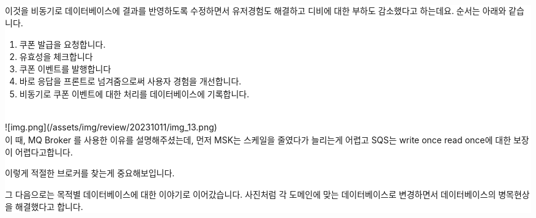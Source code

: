 이것을 비동기로 데이터베이스에 결과를 반영하도록 수정하면서 유저경험도 해결하고 디비에 대한 부하도 감소했다고 하는데요. 순서는 아래와 같습니다.
1. 쿠폰 발급을 요청합니다.
2. 유효성을 체크합니다
3. 쿠폰 이벤트를 발행합니다
4. 바로 응답을 프론트로 넘겨줌으로써 사용자 경험을 개선합니다.
5. 비동기로 쿠폰 이벤트에 대한 처리를 데이터베이스에 기록합니다.
<br/>
![img.png](/assets/img/review/20231011/img_13.png)
<br/>
이 때, MQ Broker 를 사용한 이유를 설명해주셨는데, 먼저 MSK는 스케일을 줄였다가 늘리는게 어렵고 SQS는 write once read once에 대한 보장이 어렵다고합니다.

이렇게 적절한 브로커를 찾는게 중요해보입니다.

그 다음으로는 목적별 데이터베이스에 대한 이야기로 이어갔습니다. 사진처럼 각 도메인에 맞는 데이터베이스로 변경하면서 데이터베이스의 병목현상을 해결했다고 합니다.
